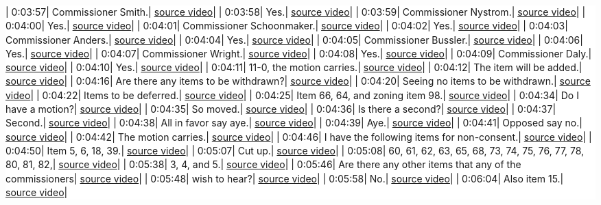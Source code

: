 | 0:03:57| Commissioner Smith.| [source video](https://archive.org/details/CoComWSR1467180716?start=237)|
| 0:03:58| Yes.| [source video](https://archive.org/details/CoComWSR1467180716?start=238)|
| 0:03:59| Commissioner Nystrom.| [source video](https://archive.org/details/CoComWSR1467180716?start=239)|
| 0:04:00| Yes.| [source video](https://archive.org/details/CoComWSR1467180716?start=240)|
| 0:04:01| Commissioner Schoonmaker.| [source video](https://archive.org/details/CoComWSR1467180716?start=241)|
| 0:04:02| Yes.| [source video](https://archive.org/details/CoComWSR1467180716?start=242)|
| 0:04:03| Commissioner Anders.| [source video](https://archive.org/details/CoComWSR1467180716?start=243)|
| 0:04:04| Yes.| [source video](https://archive.org/details/CoComWSR1467180716?start=244)|
| 0:04:05| Commissioner Bussler.| [source video](https://archive.org/details/CoComWSR1467180716?start=245)|
| 0:04:06| Yes.| [source video](https://archive.org/details/CoComWSR1467180716?start=246)|
| 0:04:07| Commissioner Wright.| [source video](https://archive.org/details/CoComWSR1467180716?start=247)|
| 0:04:08| Yes.| [source video](https://archive.org/details/CoComWSR1467180716?start=248)|
| 0:04:09| Commissioner Daly.| [source video](https://archive.org/details/CoComWSR1467180716?start=249)|
| 0:04:10| Yes.| [source video](https://archive.org/details/CoComWSR1467180716?start=250)|
| 0:04:11| 11-0, the motion carries.| [source video](https://archive.org/details/CoComWSR1467180716?start=251)|
| 0:04:12| The item will be added.| [source video](https://archive.org/details/CoComWSR1467180716?start=252)|
| 0:04:16| Are there any items to be withdrawn?| [source video](https://archive.org/details/CoComWSR1467180716?start=256)|
| 0:04:20| Seeing no items to be withdrawn.| [source video](https://archive.org/details/CoComWSR1467180716?start=260)|
| 0:04:22| Items to be deferred.| [source video](https://archive.org/details/CoComWSR1467180716?start=262)|
| 0:04:25| Item 66, 64, and zoning item 98.| [source video](https://archive.org/details/CoComWSR1467180716?start=265)|
| 0:04:34| Do I have a motion?| [source video](https://archive.org/details/CoComWSR1467180716?start=274)|
| 0:04:35| So moved.| [source video](https://archive.org/details/CoComWSR1467180716?start=275)|
| 0:04:36| Is there a second?| [source video](https://archive.org/details/CoComWSR1467180716?start=276)|
| 0:04:37| Second.| [source video](https://archive.org/details/CoComWSR1467180716?start=277)|
| 0:04:38| All in favor say aye.| [source video](https://archive.org/details/CoComWSR1467180716?start=278)|
| 0:04:39| Aye.| [source video](https://archive.org/details/CoComWSR1467180716?start=279)|
| 0:04:41| Opposed say no.| [source video](https://archive.org/details/CoComWSR1467180716?start=281)|
| 0:04:42| The motion carries.| [source video](https://archive.org/details/CoComWSR1467180716?start=282)|
| 0:04:46| I have the following items for non-consent.| [source video](https://archive.org/details/CoComWSR1467180716?start=286)|
| 0:04:50| Item 5, 6, 18, 39.| [source video](https://archive.org/details/CoComWSR1467180716?start=290)|
| 0:05:07| Cut up.| [source video](https://archive.org/details/CoComWSR1467180716?start=307)|
| 0:05:08| 60, 61, 62, 63, 65, 68, 73, 74, 75, 76, 77, 78, 80, 81, 82,| [source video](https://archive.org/details/CoComWSR1467180716?start=308)|
| 0:05:38| 3, 4, and 5.| [source video](https://archive.org/details/CoComWSR1467180716?start=338)|
| 0:05:46| Are there any other items that any of the commissioners| [source video](https://archive.org/details/CoComWSR1467180716?start=346)|
| 0:05:48| wish to hear?| [source video](https://archive.org/details/CoComWSR1467180716?start=348)|
| 0:05:58| No.| [source video](https://archive.org/details/CoComWSR1467180716?start=358)|
| 0:06:04| Also item 15.| [source video](https://archive.org/details/CoComWSR1467180716?start=364)|